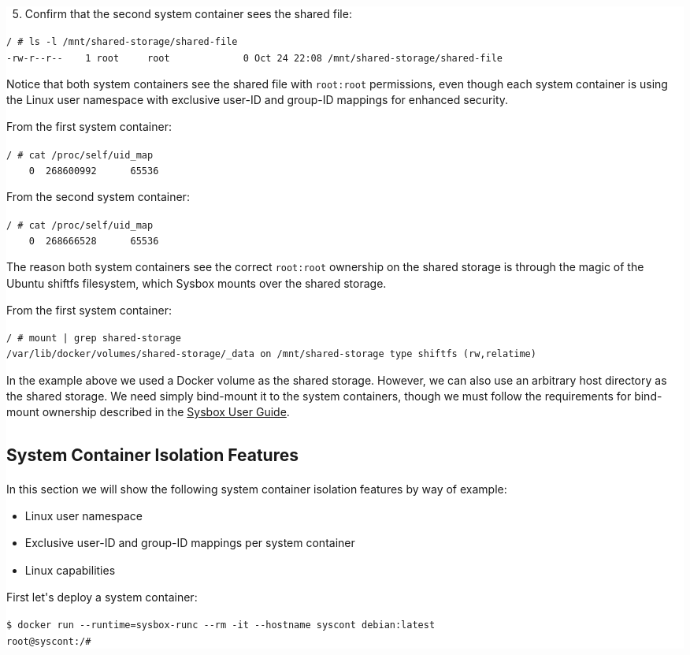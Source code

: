 5) Confirm that the second system container sees the shared file:

```console
/ # ls -l /mnt/shared-storage/shared-file
-rw-r--r--    1 root     root             0 Oct 24 22:08 /mnt/shared-storage/shared-file
```

Notice that both system containers see the shared file with
`root:root` permissions, even though each system container is using
the Linux user namespace with exclusive user-ID and group-ID mappings
for enhanced security.

From the first system container:

```console
/ # cat /proc/self/uid_map
    0  268600992      65536
```

From the second system container:

```console
/ # cat /proc/self/uid_map
    0  268666528      65536
```

The reason both system containers see the correct `root:root`
ownership on the shared storage is through the magic of the Ubuntu
shiftfs filesystem, which Sysbox mounts over the shared storage.

From the first system container:

```console
/ # mount | grep shared-storage
/var/lib/docker/volumes/shared-storage/_data on /mnt/shared-storage type shiftfs (rw,relatime)
```

In the example above we used a Docker volume as the shared storage. However,
we can also use an arbitrary host directory as the shared storage. We need simply
bind-mount it to the system containers, though we must follow the requirements
for bind-mount ownership described in the [Sysbox User Guide](user-guide/storage.md#system-container-bind-mount-requirements).

## System Container Isolation Features

In this section we will show the following system container isolation
features by way of example:

-   Linux user namespace

-   Exclusive user-ID and group-ID mappings per system container

-   Linux capabilities

First let's deploy a system container:

```console
$ docker run --runtime=sysbox-runc --rm -it --hostname syscont debian:latest
root@syscont:/#
```

